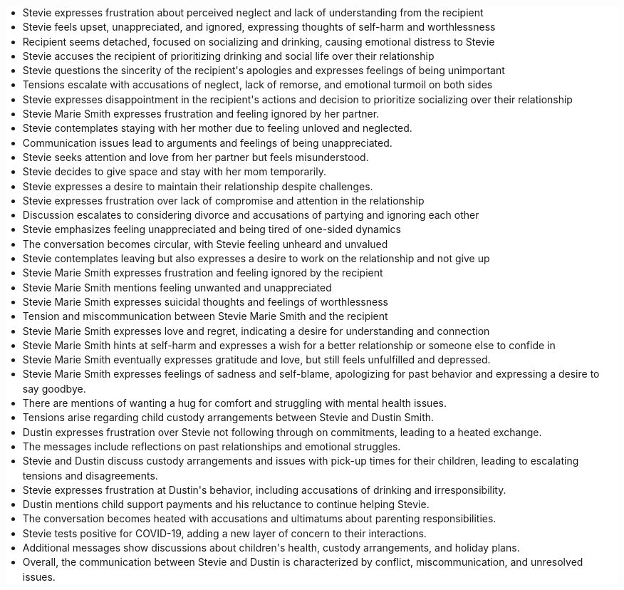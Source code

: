 - Stevie expresses frustration about perceived neglect and lack of understanding from the recipient
- Stevie feels upset, unappreciated, and ignored, expressing thoughts of self-harm and worthlessness
- Recipient seems detached, focused on socializing and drinking, causing emotional distress to Stevie
- Stevie accuses the recipient of prioritizing drinking and social life over their relationship
- Stevie questions the sincerity of the recipient's apologies and expresses feelings of being unimportant
- Tensions escalate with accusations of neglect, lack of remorse, and emotional turmoil on both sides
- Stevie expresses disappointment in the recipient's actions and decision to prioritize socializing over their relationship
- Stevie Marie Smith expresses frustration and feeling ignored by her partner.
- Stevie contemplates staying with her mother due to feeling unloved and neglected.
- Communication issues lead to arguments and feelings of being unappreciated.
- Stevie seeks attention and love from her partner but feels misunderstood.
- Stevie decides to give space and stay with her mom temporarily.
- Stevie expresses a desire to maintain their relationship despite challenges.
- Stevie expresses frustration over lack of compromise and attention in the relationship
- Discussion escalates to considering divorce and accusations of partying and ignoring each other
- Stevie emphasizes feeling unappreciated and being tired of one-sided dynamics
- The conversation becomes circular, with Stevie feeling unheard and unvalued
- Stevie contemplates leaving but also expresses a desire to work on the relationship and not give up
- Stevie Marie Smith expresses frustration and feeling ignored by the recipient
- Stevie Marie Smith mentions feeling unwanted and unappreciated
- Stevie Marie Smith expresses suicidal thoughts and feelings of worthlessness
- Tension and miscommunication between Stevie Marie Smith and the recipient
- Stevie Marie Smith expresses love and regret, indicating a desire for understanding and connection
- Stevie Marie Smith hints at self-harm and expresses a wish for a better relationship or someone else to confide in
- Stevie Marie Smith eventually expresses gratitude and love, but still feels unfulfilled and depressed.
- Stevie Marie Smith expresses feelings of sadness and self-blame, apologizing for past behavior and expressing a desire to say goodbye.
- There are mentions of wanting a hug for comfort and struggling with mental health issues.
- Tensions arise regarding child custody arrangements between Stevie and Dustin Smith.
- Dustin expresses frustration over Stevie not following through on commitments, leading to a heated exchange.
- The messages include reflections on past relationships and emotional struggles.
- Stevie and Dustin discuss custody arrangements and issues with pick-up times for their children, leading to escalating tensions and disagreements.
- Stevie expresses frustration at Dustin's behavior, including accusations of drinking and irresponsibility.
- Dustin mentions child support payments and his reluctance to continue helping Stevie.
- The conversation becomes heated with accusations and ultimatums about parenting responsibilities.
- Stevie tests positive for COVID-19, adding a new layer of concern to their interactions.
- Additional messages show discussions about children's health, custody arrangements, and holiday plans.
- Overall, the communication between Stevie and Dustin is characterized by conflict, miscommunication, and unresolved issues.
